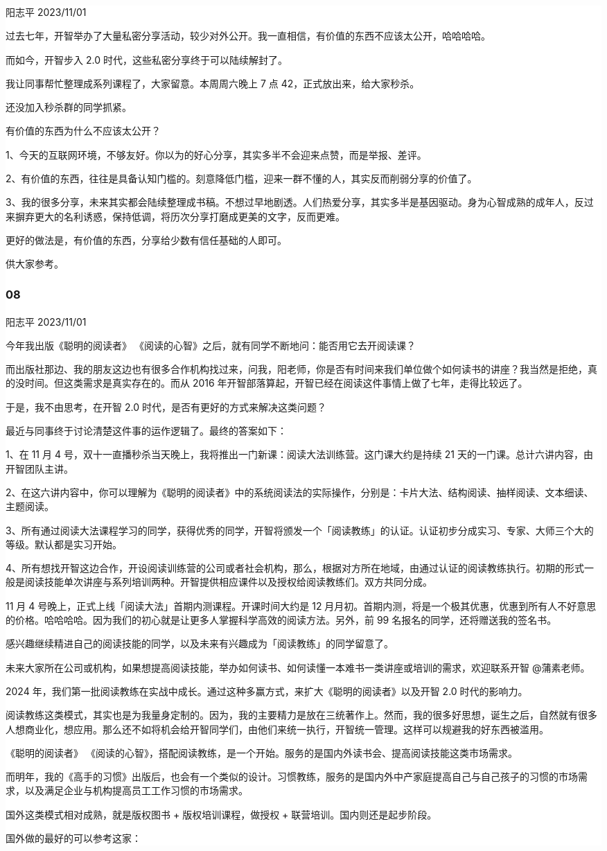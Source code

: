 阳志平 2023/11/01

过去七年，开智举办了大量私密分享活动，较少对外公开。我一直相信，有价值的东西不应该太公开，哈哈哈哈。

而如今，开智步入 2.0 时代，这些私密分享终于可以陆续解封了。

我让同事帮忙整理成系列课程了，大家留意。本周周六晚上 7 点 42，正式放出来，给大家秒杀。

还没加入秒杀群的同学抓紧。

有价值的东西为什么不应该太公开？

1、今天的互联网环境，不够友好。你以为的好心分享，其实多半不会迎来点赞，而是举报、差评。

2、有价值的东西，往往是具备认知门槛的。刻意降低门槛，迎来一群不懂的人，其实反而削弱分享的价值了。

3、我的很多分享，未来其实都会陆续整理成书稿。不想过早地剧透。人们热爱分享，其实多半是基因驱动。身为心智成熟的成年人，反过来摒弃更大的名利诱惑，保持低调，将历次分享打磨成更美的文字，反而更难。

更好的做法是，有价值的东西，分享给少数有信任基础的人即可。

供大家参考。

### 08

阳志平 2023/11/01

今年我出版《聪明的阅读者》 《阅读的心智》之后，就有同学不断地问：能否用它去开阅读课？

而出版社那边、我的朋友这边也有很多合作机构找过来，问我，阳老师，你是否有时间来我们单位做个如何读书的讲座？我当然是拒绝，真的没时间。但这类需求是真实存在的。而从 2016 年开智部落算起，开智已经在阅读这件事情上做了七年，走得比较远了。

于是，我不由思考，在开智 2.0 时代，是否有更好的方式来解决这类问题？

最近与同事终于讨论清楚这件事的运作逻辑了。最终的答案如下：

1、在 11 月 4 号，双十一直播秒杀当天晚上，我将推出一门新课：阅读大法训练营。这门课大约是持续 21 天的一门课。总计六讲内容，由开智团队主讲。

2、在这六讲内容中，你可以理解为《聪明的阅读者》中的系统阅读法的实际操作，分别是：卡片大法、结构阅读、抽样阅读、文本细读、主题阅读。

3、所有通过阅读大法课程学习的同学，获得优秀的同学，开智将颁发一个「阅读教练」的认证。认证初步分成实习、专家、大师三个大的等级。默认都是实习开始。

4、所有想找开智这边合作，开设阅读训练营的公司或者社会机构，那么，根据对方所在地域，由通过认证的阅读教练执行。初期的形式一般是阅读技能单次讲座与系列培训两种。开智提供相应课件以及授权给阅读教练们。双方共同分成。

11 月 4 号晚上，正式上线「阅读大法」首期内测课程。开课时间大约是 12 月月初。首期内测，将是一个极其优惠，优惠到所有人不好意思的价格。哈哈哈哈。因为我们的初心就是让更多人掌握科学高效的阅读方法。另外，前 99 名报名的同学，还将赠送我的签名书。

感兴趣继续精进自己的阅读技能的同学，以及未来有兴趣成为「阅读教练」的同学留意了。

未来大家所在公司或机构，如果想提高阅读技能，举办如何读书、如何读懂一本难书一类讲座或培训的需求，欢迎联系开智 @蒲素老师。

2024 年，我们第一批阅读教练在实战中成长。通过这种多赢方式，来扩大《聪明的阅读者》以及开智 2.0 时代的影响力。

阅读教练这类模式，其实也是为我量身定制的。因为，我的主要精力是放在三统著作上。然而，我的很多好思想，诞生之后，自然就有很多人想商业化，想应用。那么还不如将机会给开智同学们，由他们来统一执行，开智统一管理。这样可以规避我的好东西被滥用。

《聪明的阅读者》 《阅读的心智》，搭配阅读教练，是一个开始。服务的是国内外读书会、提高阅读技能这类市场需求。

而明年，我的《高手的习惯》出版后，也会有一个类似的设计。习惯教练，服务的是国内外中产家庭提高自己与自己孩子的习惯的市场需求，以及满足企业与机构提高员工工作习惯的市场需求。

国外这类模式相对成熟，就是版权图书 + 版权培训课程，做授权 + 联营培训。国内则还是起步阶段。

国外做的最好的可以参考这家：
